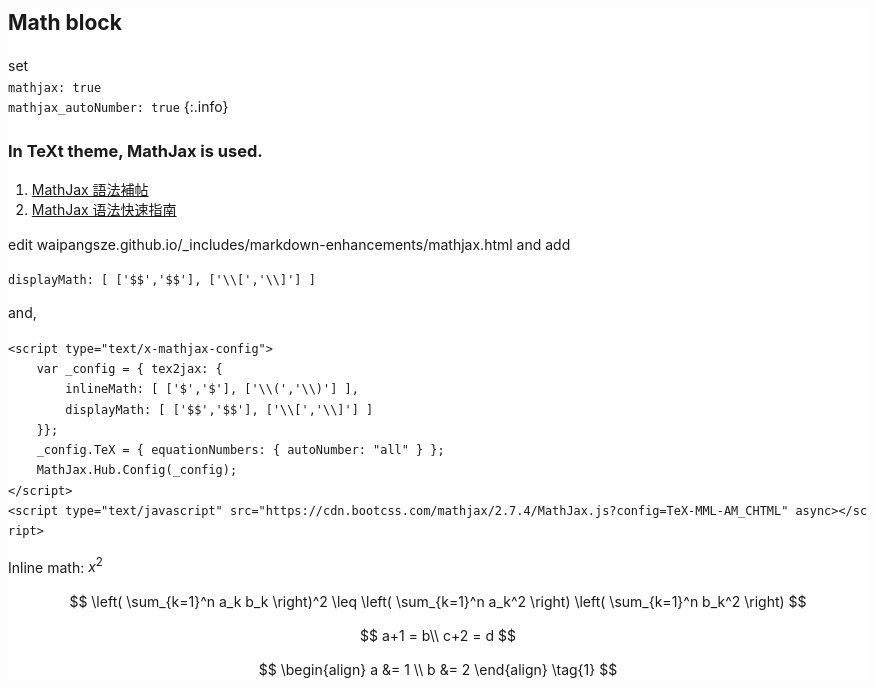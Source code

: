 ## Math block

set\
`mathjax: true`\
`mathjax_autoNumber: true`
{:.info}

### In TeXt theme, MathJax is used.

1. [MathJax 語法補帖](https://nightcatv.github.io/2020/06/05/MathJax%20%E8%AA%9E%E6%B3%95%E8%A3%9C%E5%B8%96/#MathJax-%E8%AA%9E%E6%B3%95%E8%A3%9C%E5%B8%96)
2. [MathJax 语法快速指南](https://bachzart.github.io/2020/09/17/MathJax-%E8%AF%AD%E6%B3%95%E5%BF%AB%E9%80%9F%E6%8C%87%E5%8D%97/)

edit waipangsze.github.io/_includes/markdown-enhancements/mathjax.html and add

```
displayMath: [ ['$$','$$'], ['\\[','\\]'] ]
```

and,

```
<script type="text/x-mathjax-config">
	var _config = { tex2jax: {
        inlineMath: [ ['$','$'], ['\\(','\\)'] ],
        displayMath: [ ['$$','$$'], ['\\[','\\]'] ]
	}};
	_config.TeX = { equationNumbers: { autoNumber: "all" } };
	MathJax.Hub.Config(_config);
</script>
<script type="text/javascript" src="https://cdn.bootcss.com/mathjax/2.7.4/MathJax.js?config=TeX-MML-AM_CHTML" async></script>
```

Inline math: $x^2$

$$
\left( \sum_{k=1}^n a_k b_k \right)^2
\leq
\left( \sum_{k=1}^n a_k^2 \right)
\left( \sum_{k=1}^n b_k^2 \right)
$$

$$
a+1 = b\\
c+2 = d 
$$

$$
\begin{align}
a &= 1 \\
b &= 2 
\end{align}
\tag{1}
$$
